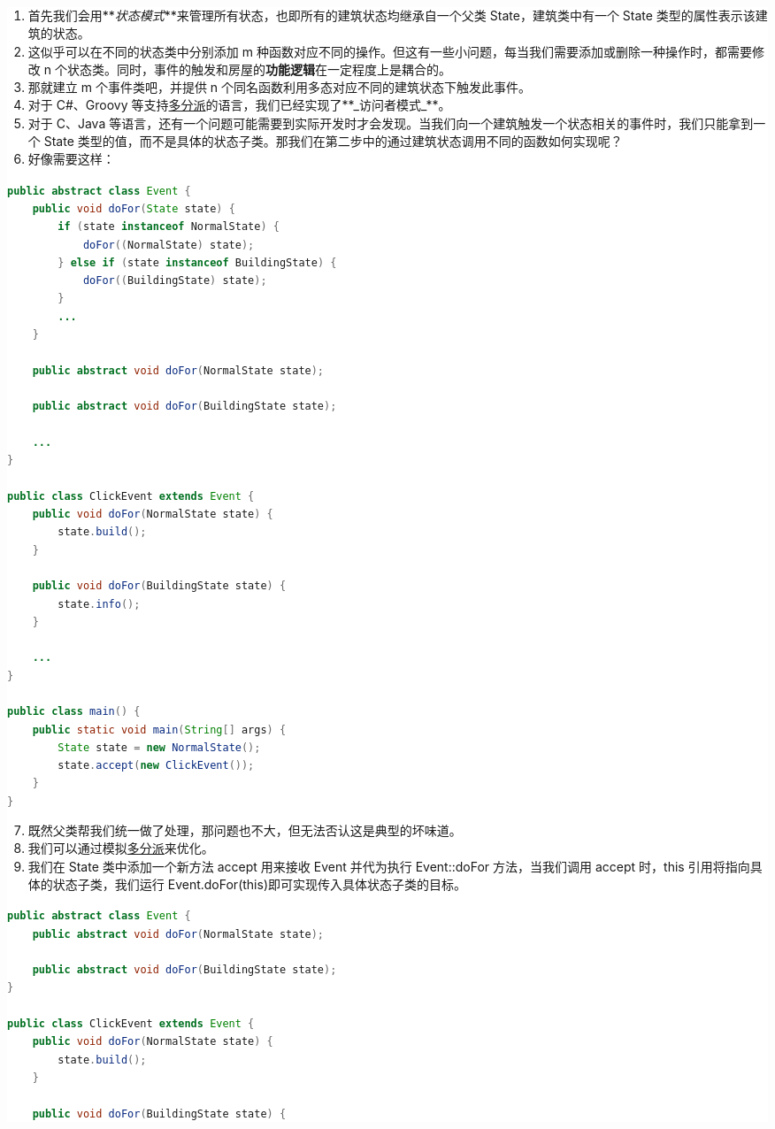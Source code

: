1. 首先我们会用**_状态模式_**来管理所有状态，也即所有的建筑状态均继承自一个父类 State，建筑类中有一个 State 类型的属性表示该建筑的状态。
2. 这似乎可以在不同的状态类中分别添加 m 种函数对应不同的操作。但这有一些小问题，每当我们需要添加或删除一种操作时，都需要修改 n 个状态类。同时，事件的触发和房屋的**功能逻辑**在一定程度上是耦合的。
3. 那就建立 m 个事件类吧，并提供 n 个同名函数利用多态对应不同的建筑状态下触发此事件。
4. 对于 C#、Groovy 等支持[多分派]('https://zh.wikipedia.org/wiki/多分派')的语言，我们已经实现了**_访问者模式_**。
5. 对于 C、Java 等语言，还有一个问题可能需要到实际开发时才会发现。当我们向一个建筑触发一个状态相关的事件时，我们只能拿到一个 State 类型的值，而不是具体的状态子类。那我们在第二步中的通过建筑状态调用不同的函数如何实现呢？
6. 好像需要这样：

```Java
public abstract class Event {
    public void doFor(State state) {
        if (state instanceof NormalState) {
            doFor((NormalState) state);
        } else if (state instanceof BuildingState) {
            doFor((BuildingState) state);
        }
        ...
    }

    public abstract void doFor(NormalState state);

    public abstract void doFor(BuildingState state);

    ...
}

public class ClickEvent extends Event {
    public void doFor(NormalState state) {
        state.build();
    }

    public void doFor(BuildingState state) {
        state.info();
    }

    ...
}

public class main() {
    public static void main(String[] args) {
        State state = new NormalState();
        state.accept(new ClickEvent());
    }
}
```

7. 既然父类帮我们统一做了处理，那问题也不大，但无法否认这是典型的坏味道。
8. 我们可以通过模拟[多分派]('https://zh.wikipedia.org/wiki/多分派')来优化。
9. 我们在 State 类中添加一个新方法 accept 用来接收 Event 并代为执行 Event::doFor 方法，当我们调用 accept 时，this 引用将指向具体的状态子类，我们运行 Event.doFor(this)即可实现传入具体状态子类的目标。

```Java
public abstract class Event {
    public abstract void doFor(NormalState state);

    public abstract void doFor(BuildingState state);
}

public class ClickEvent extends Event {
    public void doFor(NormalState state) {
        state.build();
    }

    public void doFor(BuildingState state) {
```